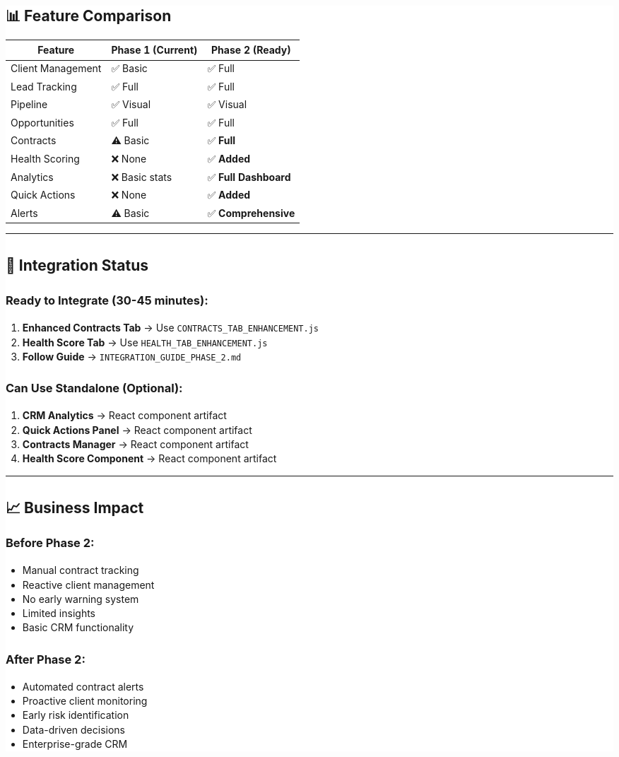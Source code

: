 
## 📊 Feature Comparison

| Feature | Phase 1 (Current) | Phase 2 (Ready) |
|---------|-------------------|-----------------|
| Client Management | ✅ Basic | ✅ Full |
| Lead Tracking | ✅ Full | ✅ Full |
| Pipeline | ✅ Visual | ✅ Visual |
| Opportunities | ✅ Full | ✅ Full |
| Contracts | ⚠️ Basic | ✅ **Full** |
| Health Scoring | ❌ None | ✅ **Added** |
| Analytics | ❌ Basic stats | ✅ **Full Dashboard** |
| Quick Actions | ❌ None | ✅ **Added** |
| Alerts | ⚠️ Basic | ✅ **Comprehensive** |

---

## 🎯 Integration Status

### Ready to Integrate (30-45 minutes):
1. **Enhanced Contracts Tab** → Use `CONTRACTS_TAB_ENHANCEMENT.js`
2. **Health Score Tab** → Use `HEALTH_TAB_ENHANCEMENT.js`
3. **Follow Guide** → `INTEGRATION_GUIDE_PHASE_2.md`

### Can Use Standalone (Optional):
1. **CRM Analytics** → React component artifact
2. **Quick Actions Panel** → React component artifact
3. **Contracts Manager** → React component artifact
4. **Health Score Component** → React component artifact

---

## 📈 Business Impact

### Before Phase 2:
- Manual contract tracking
- Reactive client management
- No early warning system
- Limited insights
- Basic CRM functionality

### After Phase 2:
- Automated contract alerts
- Proactive client monitoring
- Early risk identification
- Data-driven decisions
- Enterprise-grade CRM
